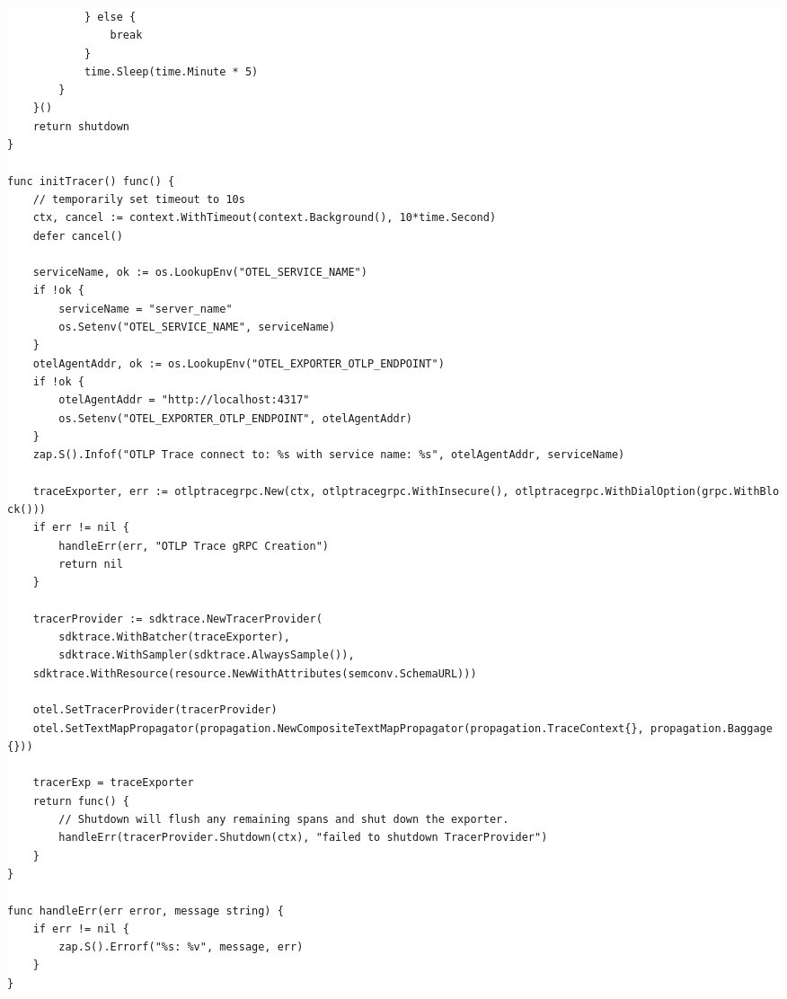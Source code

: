 ```golang
			} else {
				break
			}
			time.Sleep(time.Minute * 5)
		}
	}()
	return shutdown
}

func initTracer() func() {
	// temporarily set timeout to 10s
	ctx, cancel := context.WithTimeout(context.Background(), 10*time.Second)
	defer cancel()

	serviceName, ok := os.LookupEnv("OTEL_SERVICE_NAME")
	if !ok {
		serviceName = "server_name"
		os.Setenv("OTEL_SERVICE_NAME", serviceName)
	}
	otelAgentAddr, ok := os.LookupEnv("OTEL_EXPORTER_OTLP_ENDPOINT")
	if !ok {
		otelAgentAddr = "http://localhost:4317"
		os.Setenv("OTEL_EXPORTER_OTLP_ENDPOINT", otelAgentAddr)
	}
	zap.S().Infof("OTLP Trace connect to: %s with service name: %s", otelAgentAddr, serviceName)

	traceExporter, err := otlptracegrpc.New(ctx, otlptracegrpc.WithInsecure(), otlptracegrpc.WithDialOption(grpc.WithBlock()))
	if err != nil {
		handleErr(err, "OTLP Trace gRPC Creation")
		return nil
	}

	tracerProvider := sdktrace.NewTracerProvider(
		sdktrace.WithBatcher(traceExporter),
		sdktrace.WithSampler(sdktrace.AlwaysSample()),
    sdktrace.WithResource(resource.NewWithAttributes(semconv.SchemaURL)))

	otel.SetTracerProvider(tracerProvider)
	otel.SetTextMapPropagator(propagation.NewCompositeTextMapPropagator(propagation.TraceContext{}, propagation.Baggage{}))

	tracerExp = traceExporter
	return func() {
		// Shutdown will flush any remaining spans and shut down the exporter.
		handleErr(tracerProvider.Shutdown(ctx), "failed to shutdown TracerProvider")
	}
}

func handleErr(err error, message string) {
	if err != nil {
		zap.S().Errorf("%s: %v", message, err)
	}
}
```
